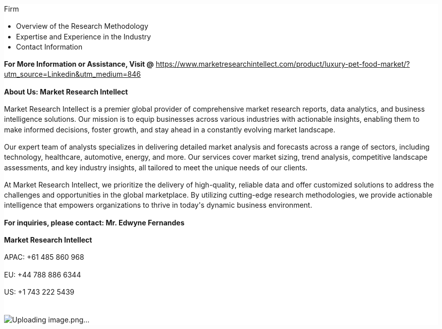 Firm</strong></p><ul><li>Overview of the Research Methodology</li><li>Expertise and Experience in the Industry</li><li>Contact Information</li></ul></div><div class="article-main__content" data-test-id="publishing-text-block"><p><span class="font-[700]"><strong>For More Information or Assistance, Visit @</strong>&nbsp;<a href="https://www.marketresearchintellect.com/product/luxury-pet-food-market/?utm_source=Linkedin&utm_medium=846">https://www.marketresearchintellect.com/product/luxury-pet-food-market/?utm_source=Linkedin&utm_medium=846</a></span></p><p><strong>About Us: Market Research Intellect</strong></p><p>Market Research Intellect is a premier global provider of comprehensive market research reports, data analytics, and business intelligence solutions. Our mission is to equip businesses across various industries with actionable insights, enabling them to make informed decisions, foster growth, and stay ahead in a constantly evolving market landscape.</p><p>Our expert team of analysts specializes in delivering detailed market analysis and forecasts across a range of sectors, including technology, healthcare, automotive, energy, and more. Our services cover market sizing, trend analysis, competitive landscape assessments, and key industry insights, all tailored to meet the unique needs of our clients.</p><p>At Market Research Intellect, we prioritize the delivery of high-quality, reliable data and offer customized solutions to address the challenges and opportunities in the global marketplace. By utilizing cutting-edge research methodologies, we provide actionable intelligence that empowers organizations to thrive in today's dynamic business environment.</p><p><strong>For inquiries, please contact: Mr. Edwyne Fernandes</strong></p><p><strong>Market Research Intellect</strong></p><p>APAC: +61 485 860 968</p><p>EU: +44 788 886 6344</p><p>US: +1 743 222 5439</p></div><div class="article-main__content" data-test-id="publishing-text-block">&nbsp;</div>
![Uploading image.png…]()
